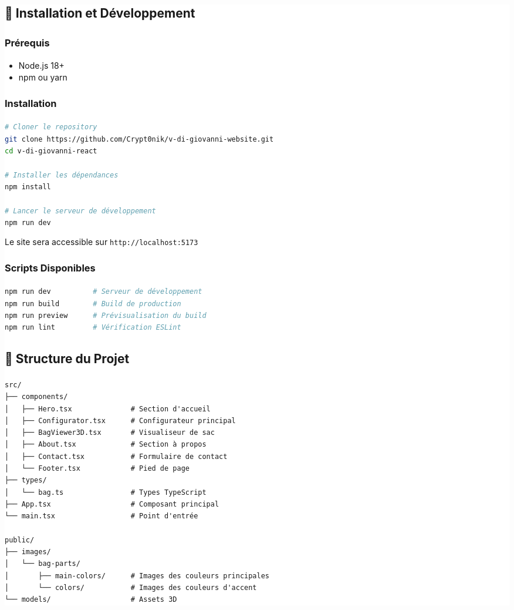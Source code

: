 ## 🚀 Installation et Développement

### Prérequis
- Node.js 18+
- npm ou yarn

### Installation
```bash
# Cloner le repository
git clone https://github.com/Crypt0nik/v-di-giovanni-website.git
cd v-di-giovanni-react

# Installer les dépendances
npm install

# Lancer le serveur de développement
npm run dev
```

Le site sera accessible sur `http://localhost:5173`

### Scripts Disponibles
```bash
npm run dev          # Serveur de développement
npm run build        # Build de production
npm run preview      # Prévisualisation du build
npm run lint         # Vérification ESLint
```

## 📁 Structure du Projet

```
src/
├── components/
│   ├── Hero.tsx              # Section d'accueil
│   ├── Configurator.tsx      # Configurateur principal
│   ├── BagViewer3D.tsx       # Visualiseur de sac
│   ├── About.tsx             # Section à propos
│   ├── Contact.tsx           # Formulaire de contact
│   └── Footer.tsx            # Pied de page
├── types/
│   └── bag.ts                # Types TypeScript
├── App.tsx                   # Composant principal
└── main.tsx                  # Point d'entrée

public/
├── images/
│   └── bag-parts/
│       ├── main-colors/      # Images des couleurs principales
│       └── colors/           # Images des couleurs d'accent
└── models/                   # Assets 3D
```
